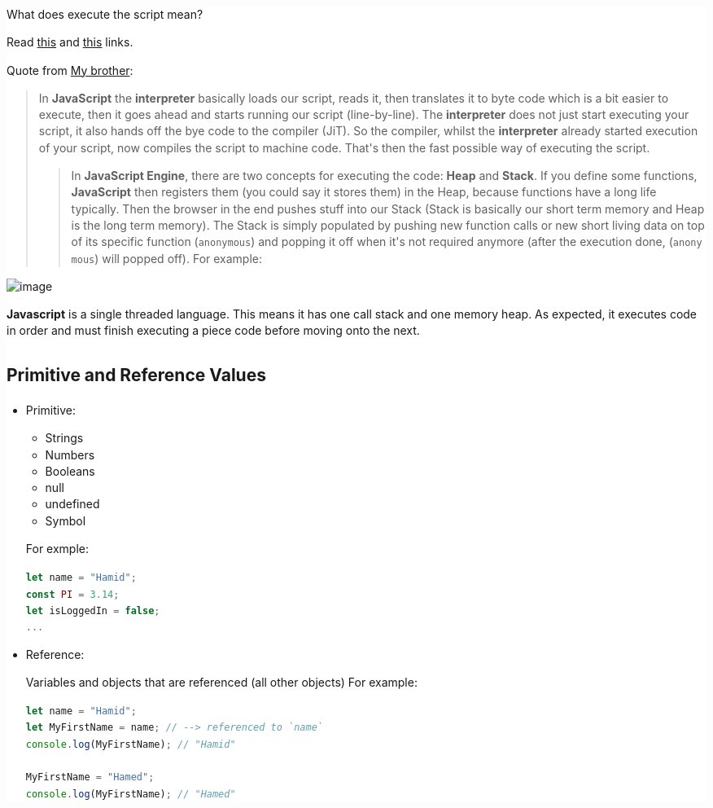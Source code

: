 What does execute the script mean?

Read [this](https://developer.mozilla.org/en-US/docs/Mozilla/Projects/SpiderMonkey/Internals) and [this](file:///run/media/hamid/Game%20&%20Program/Learn/English/Javascript/English%20Javascript/Udemy%20-%20JavaScript%20-%20The%20Complete%20Guide%202020%20(Beginner%20+%20Advanced)%202020-6/5.%20Behind%20the%20Scenes%20&%20The%20(Weird)%20Past%20(ES3,%20ES5)%20&%20Present%20(ES6+)%20of%20JavaScript/7.2%20Understanding%20the%20V8%20(Chrome)%20JS%20Engine%20Works.html) links.

Quote from [My brother](https://github.com/Hamed2012-dr):

> In **JavaScript** the **interpreter** basically loads our script, reads it, then translates it to byte code which is a bit easier to execute, then it goes ahead and starts running our script (line-by-line). The **interpreter** does not just start executing your script, it also hands off the bye code to the compiler (JiT). So the compiler, whilst the **interpreter** already started execution of your script, now compiles the script to machine code. That's then the fast possible way of executing the script.
>> In **JavaScript Engine**, there are two concepts for executing the code: **Heap** and **Stack**. If you define some functions, **JavaScript** then registers them (you could say it stores them) in the Heap, because functions have a long life typically. Then the browser in the end pushes stuff into our Stack (Stack is basically our short term memory and Heap is the long term memory). The Stack is simply populated by pushing new function calls or new short living data on top of its specific function (`anonymous`) and popping it off when it's not required anymore (after the execution done, (`anonymous`) will popped off). For example:

![image](https://github.com/Hamed2012-dr/Javascript_Notes/raw/master/JavaScript%20Course/Assets/4.jpg)

**Javascript** is a single threaded language. This means it has one call stack and one memory heap. As expected, it executes code in order and must finish executing a piece code before moving onto the next.

## Primitive and Reference Values

- Primitive:
  - Strings
  - Numbers
  - Booleans
  - null
  - undefined
  - Symbol

  For exmple:

  ```js
  let name = "Hamid";
  const PI = 3.14;
  let isLoggedIn = false;
  ...
  ```

- Reference:

  Variables and objects that are referenced (all other objects) For example:

  ```js
  let name = "Hamid";
  let MyFirstName = name; // --> referenced to `name`
  console.log(MyFirstName); // "Hamid"

  MyFirstName = "Hamed";
  console.log(MyFirstName); // "Hamed"
  ```
